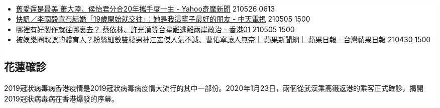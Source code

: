 - [舊愛還是最美 蕭大陸、侯怡君分合20年攜手度一生 - Yahoo奇摩新聞](https://tw.news.yahoo.com/%E8%88%8A%E6%84%9B%E9%82%84%E6%98%AF%E6%9C%80%E7%BE%8E-%E8%95%AD%E5%A4%A7%E9%99%B8-%E4%BE%AF%E6%80%A1%E5%90%9B%E5%88%86%E5%90%8820%E5%B9%B4%E6%94%9C%E6%89%8B%E5%BA%A6-%E7%94%9F-215853923.html "舊愛還是最美 蕭大陸、侯怡君分合20年攜手度一生 - Yahoo奇摩新聞") 210526 0613
- [快訊／李國毅宣布結婚「19歲開始就交往」：她是我這輩子最好的朋友 - 中天電視](https://gotv.ctitv.com.tw/2021/05/1763302.htm "快訊／李國毅宣布結婚「19歲開始就交往」：她是我這輩子最好的朋友 - 中天電視") 210505 1500
- [哪裡有好製作就往哪裏去？ 蔡依林、許光漢等台星難逃離兩岸政治 - 香港01](https://www.hk01.com/%E5%8F%B0%E7%81%A3%E6%96%B0%E8%81%9E/621180/%E5%93%AA%E8%A3%A1%E6%9C%89%E5%A5%BD%E8%A3%BD%E4%BD%9C%E5%B0%B1%E5%BE%80%E5%93%AA%E8%A3%8F%E5%8E%BB-%E8%94%A1%E4%BE%9D%E6%9E%97-%E8%A8%B1%E5%85%89%E6%BC%A2%E7%AD%89%E5%8F%B0%E6%98%9F%E9%9B%A3%E9%80%83%E9%9B%A2%E5%85%A9%E5%B2%B8%E6%94%BF%E6%B2%BB "哪裡有好製作就往哪裏去？ 蔡依林、許光漢等台星難逃離兩岸政治 - 香港01") 210505 1500
- [被娛樂圈耽誤的體育人？粉絲細數雙棲男神江宏傑人氣不減、曹佑寧讓人無奈｜ 蘋果新聞網｜ 蘋果日報 - 台灣蘋果日報](https://tw.appledaily.com/entertainment/20210430/M2RHF4SKAFCS5EROPAJ7HNMR5U/ "被娛樂圈耽誤的體育人？粉絲細數雙棲男神江宏傑人氣不減、曹佑寧讓人無奈｜ 蘋果新聞網｜ 蘋果日報 - 台灣蘋果日報") 210430 1500

## 花蓮確診

2019冠狀病毒病香港疫情是2019冠狀病毒病疫情大流行的其中一部份。2020年1月23日，兩個從武漢乘高鐵返港的乘客正式確診，揭開2019冠狀病毒病在香港爆發的序幕。
